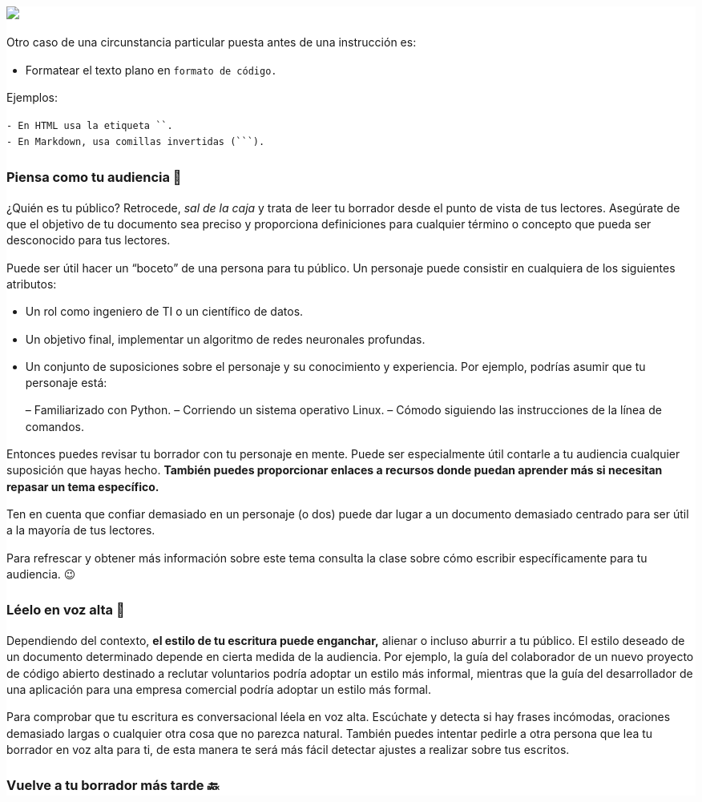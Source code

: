 ![](https://i.ibb.co/f4479QJ/comen.webp)

Otro caso de una circunstancia particular puesta antes de una instrucción es:

  - Formatear el texto plano en `formato de código.`

Ejemplos:

```html
- En HTML usa la etiqueta ``.
- En Markdown, usa comillas invertidas (```).
```

  ### Piensa como tu audiencia 🧠

¿Quién es tu público? Retrocede, _sal de la caja_ y trata de leer tu borrador desde el punto de vista de tus lectores. Asegúrate de que el objetivo de tu documento sea preciso y proporciona definiciones para cualquier término o concepto que pueda ser desconocido para tus lectores.

Puede ser útil hacer un “boceto” de una persona para tu público. Un personaje puede consistir en cualquiera de los siguientes atributos:

  - Un rol como ingeniero de TI o un científico de datos.
  - Un objetivo final, implementar un algoritmo de redes neuronales profundas.
  - Un conjunto de suposiciones sobre el personaje y su conocimiento y experiencia. Por ejemplo, podrías asumir que tu personaje está:

    – Familiarizado con Python.
    – Corriendo un sistema operativo Linux.
    – Cómodo siguiendo las instrucciones de la línea de comandos.

Entonces puedes revisar tu borrador con tu personaje en mente. Puede ser especialmente útil contarle a tu audiencia cualquier suposición que hayas hecho. **También puedes proporcionar enlaces a recursos donde puedan aprender más si necesitan repasar un tema específico.**

Ten en cuenta que confiar demasiado en un personaje (o dos) puede dar lugar a un documento demasiado centrado para ser útil a la mayoría de tus lectores.

Para refrescar y obtener más información sobre este tema consulta la clase sobre cómo escribir específicamente para tu audiencia. 😉

  ### Léelo en voz alta 📣  

Dependiendo del contexto, **el estilo de tu escritura puede enganchar,** alienar o incluso aburrir a tu público. El estilo deseado de un documento determinado depende en cierta medida de la audiencia. Por ejemplo, la guía del colaborador de un nuevo proyecto de código abierto destinado a reclutar voluntarios podría adoptar un estilo más informal, mientras que la guía del desarrollador de una aplicación para una empresa comercial podría adoptar un estilo más formal.

Para comprobar que tu escritura es conversacional léela en voz alta. Escúchate y detecta si hay frases incómodas, oraciones demasiado largas o cualquier otra cosa que no parezca natural. También puedes intentar pedirle a otra persona que lea tu borrador en voz alta para ti, de esta manera te será más fácil detectar ajustes a realizar sobre tus escritos.

  ### Vuelve a tu borrador más tarde 🔙

